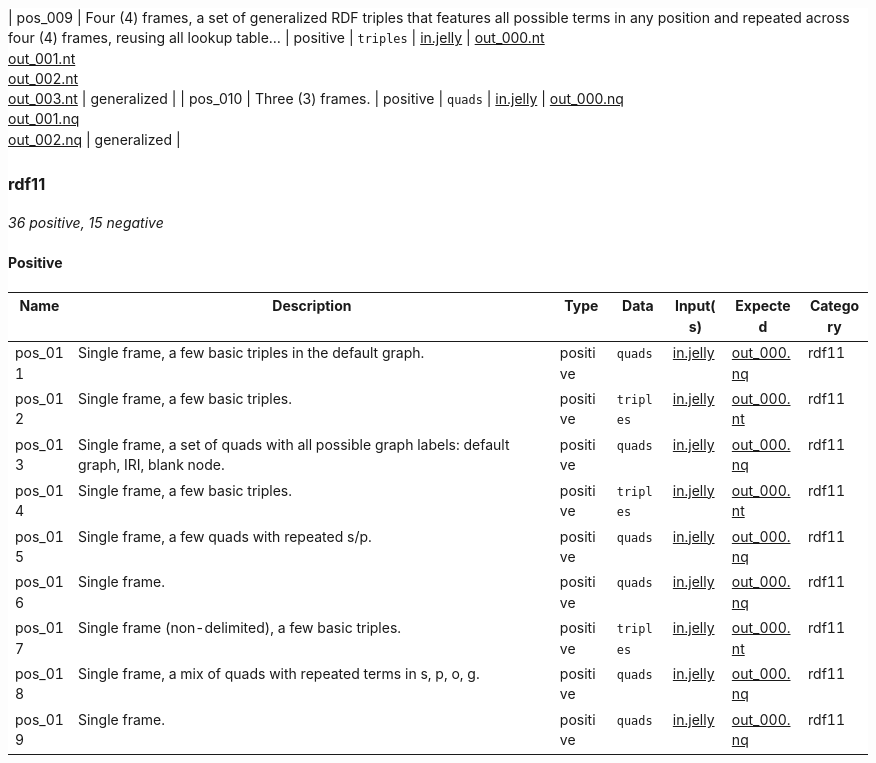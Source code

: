 | pos_009 | Four (4) frames, a set of generalized RDF triples that features all possible terms in any position and repeated across four (4) frames, reusing all lookup table… | positive | `triples` | [in.jelly](https://github.com/Jelly-RDF/jelly-protobuf/blob/e0da3199010babe7e781c94c9e02df2c9515b332/test/rdf/from_jelly/triples_rdf_1_1_generalized/pos_005/in.jelly) | [out_000.nt](https://github.com/Jelly-RDF/jelly-protobuf/blob/e0da3199010babe7e781c94c9e02df2c9515b332/test/rdf/from_jelly/triples_rdf_1_1_generalized/pos_005/out_000.nt)<br>[out_001.nt](https://github.com/Jelly-RDF/jelly-protobuf/blob/e0da3199010babe7e781c94c9e02df2c9515b332/test/rdf/from_jelly/triples_rdf_1_1_generalized/pos_005/out_001.nt)<br>[out_002.nt](https://github.com/Jelly-RDF/jelly-protobuf/blob/e0da3199010babe7e781c94c9e02df2c9515b332/test/rdf/from_jelly/triples_rdf_1_1_generalized/pos_005/out_002.nt)<br>[out_003.nt](https://github.com/Jelly-RDF/jelly-protobuf/blob/e0da3199010babe7e781c94c9e02df2c9515b332/test/rdf/from_jelly/triples_rdf_1_1_generalized/pos_005/out_003.nt) | generalized |
| pos_010 | Three (3) frames. | positive | `quads` | [in.jelly](https://github.com/Jelly-RDF/jelly-protobuf/blob/e0da3199010babe7e781c94c9e02df2c9515b332/test/rdf/from_jelly/quads_rdf_1_1_generalized/pos_005/in.jelly) | [out_000.nq](https://github.com/Jelly-RDF/jelly-protobuf/blob/e0da3199010babe7e781c94c9e02df2c9515b332/test/rdf/from_jelly/quads_rdf_1_1_generalized/pos_005/out_000.nq)<br>[out_001.nq](https://github.com/Jelly-RDF/jelly-protobuf/blob/e0da3199010babe7e781c94c9e02df2c9515b332/test/rdf/from_jelly/quads_rdf_1_1_generalized/pos_005/out_001.nq)<br>[out_002.nq](https://github.com/Jelly-RDF/jelly-protobuf/blob/e0da3199010babe7e781c94c9e02df2c9515b332/test/rdf/from_jelly/quads_rdf_1_1_generalized/pos_005/out_002.nq) | generalized |

### rdf11

*36 positive, 15 negative*

#### Positive

| Name | Description | Type | Data | Input(s) | Expected | Category |
|---|---|---|---|---|---|---|
| pos_011 | Single frame, a few basic triples in the default graph. | positive | `quads` | [in.jelly](https://github.com/Jelly-RDF/jelly-protobuf/blob/e0da3199010babe7e781c94c9e02df2c9515b332/test/rdf/from_jelly/quads_rdf_1_1/pos_001/in.jelly) | [out_000.nq](https://github.com/Jelly-RDF/jelly-protobuf/blob/e0da3199010babe7e781c94c9e02df2c9515b332/test/rdf/from_jelly/quads_rdf_1_1/pos_001/out_000.nq) | rdf11 |
| pos_012 | Single frame, a few basic triples. | positive | `triples` | [in.jelly](https://github.com/Jelly-RDF/jelly-protobuf/blob/e0da3199010babe7e781c94c9e02df2c9515b332/test/rdf/from_jelly/triples_rdf_1_1/pos_001/in.jelly) | [out_000.nt](https://github.com/Jelly-RDF/jelly-protobuf/blob/e0da3199010babe7e781c94c9e02df2c9515b332/test/rdf/from_jelly/triples_rdf_1_1/pos_001/out_000.nt) | rdf11 |
| pos_013 | Single frame, a set of quads with all possible graph labels: default graph, IRI, blank node. | positive | `quads` | [in.jelly](https://github.com/Jelly-RDF/jelly-protobuf/blob/e0da3199010babe7e781c94c9e02df2c9515b332/test/rdf/from_jelly/graphs_rdf_1_1/pos_001/in.jelly) | [out_000.nq](https://github.com/Jelly-RDF/jelly-protobuf/blob/e0da3199010babe7e781c94c9e02df2c9515b332/test/rdf/from_jelly/graphs_rdf_1_1/pos_001/out_000.nq) | rdf11 |
| pos_014 | Single frame, a few basic triples. | positive | `triples` | [in.jelly](https://github.com/Jelly-RDF/jelly-protobuf/blob/e0da3199010babe7e781c94c9e02df2c9515b332/test/rdf/from_jelly/triples_rdf_1_1/pos_002/in.jelly) | [out_000.nt](https://github.com/Jelly-RDF/jelly-protobuf/blob/e0da3199010babe7e781c94c9e02df2c9515b332/test/rdf/from_jelly/triples_rdf_1_1/pos_002/out_000.nt) | rdf11 |
| pos_015 | Single frame, a few quads with repeated s/p. | positive | `quads` | [in.jelly](https://github.com/Jelly-RDF/jelly-protobuf/blob/e0da3199010babe7e781c94c9e02df2c9515b332/test/rdf/from_jelly/quads_rdf_1_1/pos_002/in.jelly) | [out_000.nq](https://github.com/Jelly-RDF/jelly-protobuf/blob/e0da3199010babe7e781c94c9e02df2c9515b332/test/rdf/from_jelly/quads_rdf_1_1/pos_002/out_000.nq) | rdf11 |
| pos_016 | Single frame. | positive | `quads` | [in.jelly](https://github.com/Jelly-RDF/jelly-protobuf/blob/e0da3199010babe7e781c94c9e02df2c9515b332/test/rdf/from_jelly/graphs_rdf_1_1/pos_002/in.jelly) | [out_000.nq](https://github.com/Jelly-RDF/jelly-protobuf/blob/e0da3199010babe7e781c94c9e02df2c9515b332/test/rdf/from_jelly/graphs_rdf_1_1/pos_002/out_000.nq) | rdf11 |
| pos_017 | Single frame (non-delimited), a few basic triples. | positive | `triples` | [in.jelly](https://github.com/Jelly-RDF/jelly-protobuf/blob/e0da3199010babe7e781c94c9e02df2c9515b332/test/rdf/from_jelly/triples_rdf_1_1/pos_003/in.jelly) | [out_000.nt](https://github.com/Jelly-RDF/jelly-protobuf/blob/e0da3199010babe7e781c94c9e02df2c9515b332/test/rdf/from_jelly/triples_rdf_1_1/pos_003/out_000.nt) | rdf11 |
| pos_018 | Single frame, a mix of quads with repeated terms in s, p, o, g. | positive | `quads` | [in.jelly](https://github.com/Jelly-RDF/jelly-protobuf/blob/e0da3199010babe7e781c94c9e02df2c9515b332/test/rdf/from_jelly/quads_rdf_1_1/pos_003/in.jelly) | [out_000.nq](https://github.com/Jelly-RDF/jelly-protobuf/blob/e0da3199010babe7e781c94c9e02df2c9515b332/test/rdf/from_jelly/quads_rdf_1_1/pos_003/out_000.nq) | rdf11 |
| pos_019 | Single frame. | positive | `quads` | [in.jelly](https://github.com/Jelly-RDF/jelly-protobuf/blob/e0da3199010babe7e781c94c9e02df2c9515b332/test/rdf/from_jelly/graphs_rdf_1_1/pos_003/in.jelly) | [out_000.nq](https://github.com/Jelly-RDF/jelly-protobuf/blob/e0da3199010babe7e781c94c9e02df2c9515b332/test/rdf/from_jelly/graphs_rdf_1_1/pos_003/out_000.nq) | rdf11 |